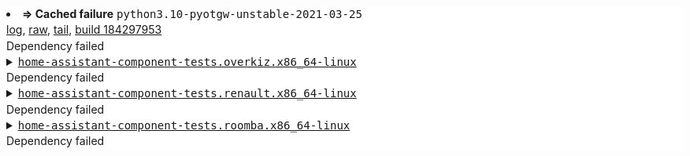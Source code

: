 <li>
<b>=> Cached failure</b> <tt>python3.10-pyotgw-unstable-2021-03-25</tt> <br /> <a href='https://hydra.nixos.org/build/184541611/nixlog/1'>log</a>, <a href='https://hydra.nixos.org/build/184541611/nixlog/1/raw'>raw</a>, <a href='https://hydra.nixos.org/build/184541611/nixlog/1/tail'>tail</a>, <a href='https://hydra.nixos.org/build/184297953'>build 184297953</a>
</li>
</ul>
</details>
</td>
<td>Dependency failed</td>
</tr>
<tr>
<td>
<details><summary>
<tt><a href='https://hydra.nixos.org/build/184541026'>home-assistant-component-tests.overkiz.x86_64-linux</a></tt>
</summary></details>
</td>
<td>Dependency failed</td>
</tr>
<tr>
<td>
<details><summary>
<tt><a href='https://hydra.nixos.org/build/184540191'>home-assistant-component-tests.renault.x86_64-linux</a></tt>
</summary></details>
</td>
<td>Dependency failed</td>
</tr>
<tr>
<td>
<details><summary>
<tt><a href='https://hydra.nixos.org/build/184541303'>home-assistant-component-tests.roomba.x86_64-linux</a></tt>
</summary></details>
</td>
<td>Dependency failed</td>